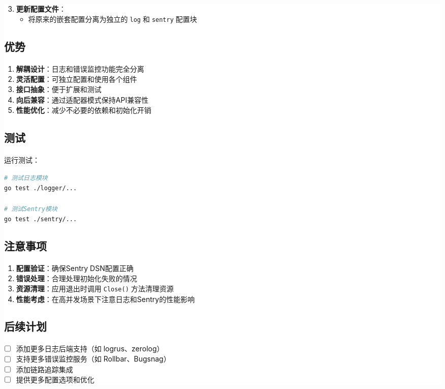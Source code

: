 3. **更新配置文件**：
   - 将原来的嵌套配置分离为独立的 `log` 和 `sentry` 配置块

## 优势

1. **解耦设计**：日志和错误监控功能完全分离
2. **灵活配置**：可独立配置和使用各个组件
3. **接口抽象**：便于扩展和测试
4. **向后兼容**：通过适配器模式保持API兼容性
5. **性能优化**：减少不必要的依赖和初始化开销

## 测试

运行测试：
```bash
# 测试日志模块
go test ./logger/...

# 测试Sentry模块
go test ./sentry/...
```

## 注意事项

1. **配置验证**：确保Sentry DSN配置正确
2. **错误处理**：合理处理初始化失败的情况
3. **资源清理**：应用退出时调用 `Close()` 方法清理资源
4. **性能考虑**：在高并发场景下注意日志和Sentry的性能影响

## 后续计划

- [ ] 添加更多日志后端支持（如 logrus、zerolog）
- [ ] 支持更多错误监控服务（如 Rollbar、Bugsnag）
- [ ] 添加链路追踪集成
- [ ] 提供更多配置选项和优化